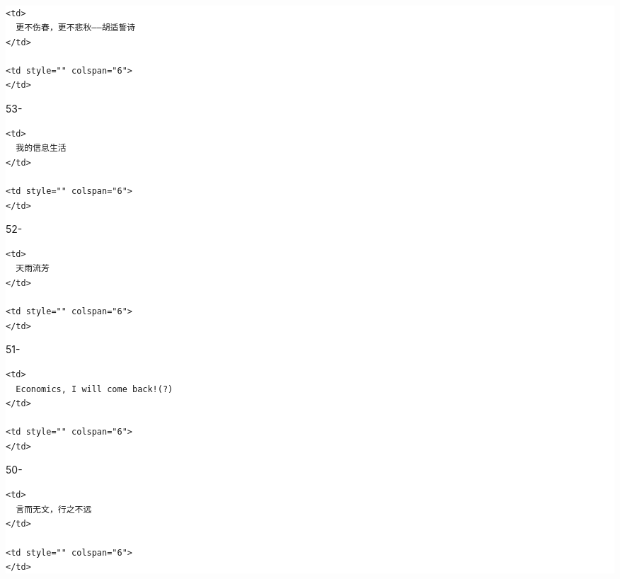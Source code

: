    <td>
      更不伤春，更不悲秋——胡适誓诗
    </td>
    
    <td style="" colspan="6">
    </td>
  </tr>
  
  <tr style="height:13.5pt" height="18">
    <td style="height:13.5pt" height="18">
      53-
    </td>
    
    <td>
      我的信息生活
    </td>
    
    <td style="" colspan="6">
    </td>
  </tr>
  
  <tr style="height:13.5pt" height="18">
    <td style="height:13.5pt" height="18">
      52-
    </td>
    
    <td>
      天雨流芳
    </td>
    
    <td style="" colspan="6">
    </td>
  </tr>
  
  <tr style="height:13.5pt" height="18">
    <td style="height:13.5pt" height="18">
      51-
    </td>
    
    <td>
      Economics, I will come back!(?)
    </td>
    
    <td style="" colspan="6">
    </td>
  </tr>
  
  <tr style="height:13.5pt" height="18">
    <td style="height:13.5pt" height="18">
      50-
    </td>
    
    <td>
      言而无文，行之不远
    </td>
    
    <td style="" colspan="6">
    </td>
  </tr>
  
